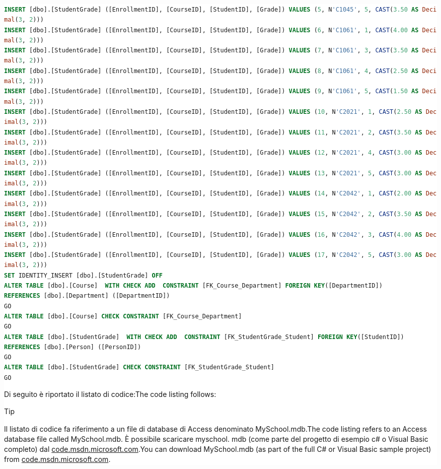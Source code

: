 ```sql
INSERT [dbo].[StudentGrade] ([EnrollmentID], [CourseID], [StudentID], [Grade]) VALUES (5, N'C1045', 5, CAST(3.50 AS Decimal(3, 2)))
INSERT [dbo].[StudentGrade] ([EnrollmentID], [CourseID], [StudentID], [Grade]) VALUES (6, N'C1061', 1, CAST(4.00 AS Decimal(3, 2)))
INSERT [dbo].[StudentGrade] ([EnrollmentID], [CourseID], [StudentID], [Grade]) VALUES (7, N'C1061', 3, CAST(3.50 AS Decimal(3, 2)))
INSERT [dbo].[StudentGrade] ([EnrollmentID], [CourseID], [StudentID], [Grade]) VALUES (8, N'C1061', 4, CAST(2.50 AS Decimal(3, 2)))
INSERT [dbo].[StudentGrade] ([EnrollmentID], [CourseID], [StudentID], [Grade]) VALUES (9, N'C1061', 5, CAST(1.50 AS Decimal(3, 2)))
INSERT [dbo].[StudentGrade] ([EnrollmentID], [CourseID], [StudentID], [Grade]) VALUES (10, N'C2021', 1, CAST(2.50 AS Decimal(3, 2)))
INSERT [dbo].[StudentGrade] ([EnrollmentID], [CourseID], [StudentID], [Grade]) VALUES (11, N'C2021', 2, CAST(3.50 AS Decimal(3, 2)))
INSERT [dbo].[StudentGrade] ([EnrollmentID], [CourseID], [StudentID], [Grade]) VALUES (12, N'C2021', 4, CAST(3.00 AS Decimal(3, 2)))
INSERT [dbo].[StudentGrade] ([EnrollmentID], [CourseID], [StudentID], [Grade]) VALUES (13, N'C2021', 5, CAST(3.00 AS Decimal(3, 2)))
INSERT [dbo].[StudentGrade] ([EnrollmentID], [CourseID], [StudentID], [Grade]) VALUES (14, N'C2042', 1, CAST(2.00 AS Decimal(3, 2)))
INSERT [dbo].[StudentGrade] ([EnrollmentID], [CourseID], [StudentID], [Grade]) VALUES (15, N'C2042', 2, CAST(3.50 AS Decimal(3, 2)))
INSERT [dbo].[StudentGrade] ([EnrollmentID], [CourseID], [StudentID], [Grade]) VALUES (16, N'C2042', 3, CAST(4.00 AS Decimal(3, 2)))
INSERT [dbo].[StudentGrade] ([EnrollmentID], [CourseID], [StudentID], [Grade]) VALUES (17, N'C2042', 5, CAST(3.00 AS Decimal(3, 2)))
SET IDENTITY_INSERT [dbo].[StudentGrade] OFF
ALTER TABLE [dbo].[Course]  WITH CHECK ADD  CONSTRAINT [FK_Course_Department] FOREIGN KEY([DepartmentID])
REFERENCES [dbo].[Department] ([DepartmentID])
GO
ALTER TABLE [dbo].[Course] CHECK CONSTRAINT [FK_Course_Department]
GO
ALTER TABLE [dbo].[StudentGrade]  WITH CHECK ADD  CONSTRAINT [FK_StudentGrade_Student] FOREIGN KEY([StudentID])
REFERENCES [dbo].[Person] ([PersonID])
GO
ALTER TABLE [dbo].[StudentGrade] CHECK CONSTRAINT [FK_StudentGrade_Student]
GO
```

<span data-ttu-id="f4b3f-201">Di seguito è riportato il listato di codice:</span><span class="sxs-lookup"><span data-stu-id="f4b3f-201">The code listing follows:</span></span>

> [!TIP]
> <span data-ttu-id="f4b3f-202">Il listato di codice fa riferimento a un file di database di Access denominato MySchool.mdb.</span><span class="sxs-lookup"><span data-stu-id="f4b3f-202">The code listing refers to an Access database file called MySchool.mdb.</span></span> <span data-ttu-id="f4b3f-203">È possibile scaricare myschool. mdb (come parte del progetto di esempio c# o Visual Basic completo) dal [code.msdn.microsoft.com](https://code.msdn.microsoft.com/How-to-Retrieve-the-511acece).</span><span class="sxs-lookup"><span data-stu-id="f4b3f-203">You can download MySchool.mdb (as part of the full C# or Visual Basic sample project) from [code.msdn.microsoft.com](https://code.msdn.microsoft.com/How-to-Retrieve-the-511acece).</span></span>
